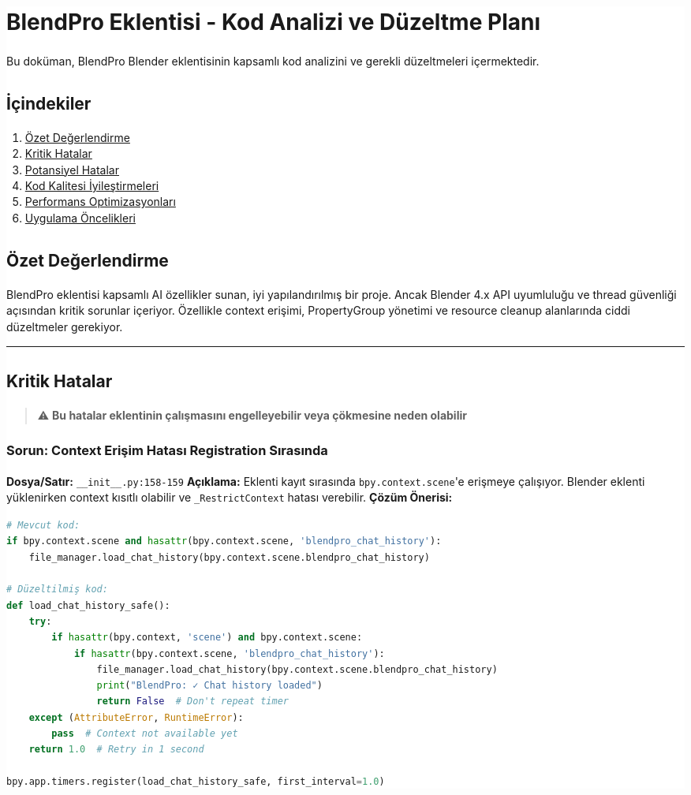 # BlendPro Eklentisi - Kod Analizi ve Düzeltme Planı

Bu doküman, BlendPro Blender eklentisinin kapsamlı kod analizini ve gerekli düzeltmeleri içermektedir.

## İçindekiler
1. [Özet Değerlendirme](#özet-değerlendirme)
2. [Kritik Hatalar](#kritik-hatalar)
3. [Potansiyel Hatalar](#potansiyel-hatalar)
4. [Kod Kalitesi İyileştirmeleri](#kod-kalitesi-iyileştirmeleri)
5. [Performans Optimizasyonları](#performans-optimizasyonları)
6. [Uygulama Öncelikleri](#uygulama-öncelikleri)

## Özet Değerlendirme

BlendPro eklentisi kapsamlı AI özellikler sunan, iyi yapılandırılmış bir proje. Ancak Blender 4.x API uyumluluğu ve thread güvenliği açısından kritik sorunlar içeriyor. Özellikle context erişimi, PropertyGroup yönetimi ve resource cleanup alanlarında ciddi düzeltmeler gerekiyor.

---

## Kritik Hatalar

> ⚠️ **Bu hatalar eklentinin çalışmasını engelleyebilir veya çökmesine neden olabilir**

### Sorun: Context Erişim Hatası Registration Sırasında
**Dosya/Satır:** `__init__.py:158-159`
**Açıklama:** Eklenti kayıt sırasında `bpy.context.scene`'e erişmeye çalışıyor. Blender eklenti yüklenirken context kısıtlı olabilir ve `_RestrictContext` hatası verebilir.
**Çözüm Önerisi:** 
```python
# Mevcut kod:
if bpy.context.scene and hasattr(bpy.context.scene, 'blendpro_chat_history'):
    file_manager.load_chat_history(bpy.context.scene.blendpro_chat_history)

# Düzeltilmiş kod:
def load_chat_history_safe():
    try:
        if hasattr(bpy.context, 'scene') and bpy.context.scene:
            if hasattr(bpy.context.scene, 'blendpro_chat_history'):
                file_manager.load_chat_history(bpy.context.scene.blendpro_chat_history)
                print("BlendPro: ✓ Chat history loaded")
                return False  # Don't repeat timer
    except (AttributeError, RuntimeError):
        pass  # Context not available yet
    return 1.0  # Retry in 1 second

bpy.app.timers.register(load_chat_history_safe, first_interval=1.0)
```

